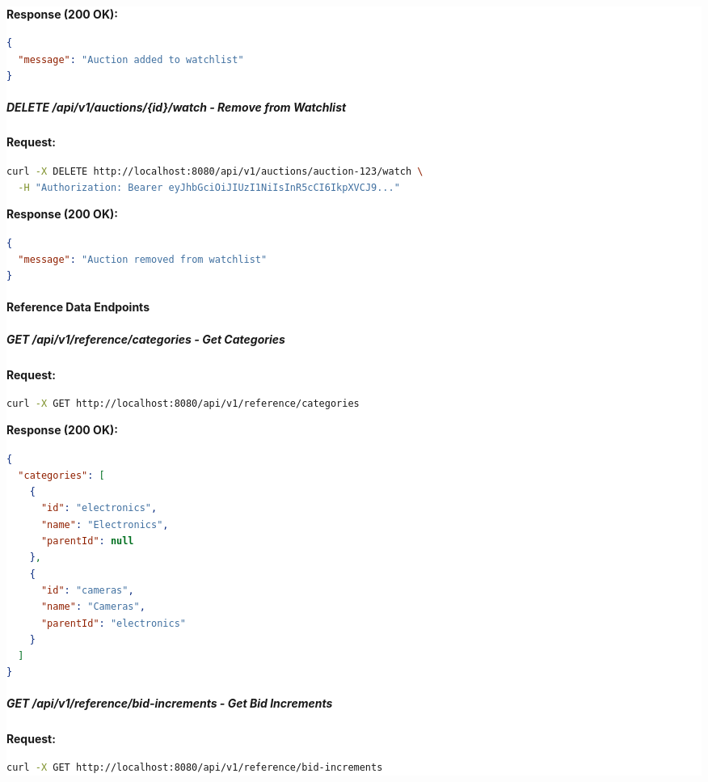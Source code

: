 **Response (200 OK):**
```json
{
  "message": "Auction added to watchlist"
}
```

##### DELETE /api/v1/auctions/{id}/watch - Remove from Watchlist
**Request:**
```bash
curl -X DELETE http://localhost:8080/api/v1/auctions/auction-123/watch \
  -H "Authorization: Bearer eyJhbGciOiJIUzI1NiIsInR5cCI6IkpXVCJ9..."
```

**Response (200 OK):**
```json
{
  "message": "Auction removed from watchlist"
}
```

#### Reference Data Endpoints

##### GET /api/v1/reference/categories - Get Categories
**Request:**
```bash
curl -X GET http://localhost:8080/api/v1/reference/categories
```

**Response (200 OK):**
```json
{
  "categories": [
    {
      "id": "electronics",
      "name": "Electronics",
      "parentId": null
    },
    {
      "id": "cameras",
      "name": "Cameras",
      "parentId": "electronics"
    }
  ]
}
```

##### GET /api/v1/reference/bid-increments - Get Bid Increments
**Request:**
```bash
curl -X GET http://localhost:8080/api/v1/reference/bid-increments
```
